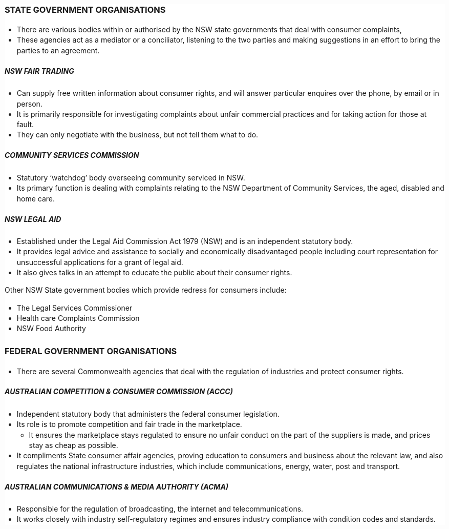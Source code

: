 ### STATE GOVERNMENT ORGANISATIONS

- There are various bodies within or authorised by the NSW state governments that deal with consumer complaints,
- These agencies act as a mediator or a conciliator, listening to the two parties and making suggestions in an effort to bring the parties to an agreement. 

##### NSW FAIR TRADING

- Can supply free written information about consumer rights, and will answer particular enquires over the phone, by email or in person.
- It is primarily responsible for investigating complaints about unfair commercial practices and for taking action for those at fault.
- They can only negotiate with the business, but not tell them what to do.

##### COMMUNITY SERVICES COMMISSION

- Statutory ‘watchdog’ body overseeing community serviced in NSW.
- Its primary function is dealing with complaints relating to the NSW Department of Community Services, the aged, disabled and home care. 

##### NSW LEGAL AID

- Established under the Legal Aid Commission Act 1979 (NSW) and is an independent statutory body.
- It provides legal advice and assistance to socially and economically disadvantaged people including court representation for unsuccessful applications for a grant of legal aid. 
- It also gives talks in an attempt to educate the public about their consumer rights.

Other NSW State government bodies which provide redress for consumers include:

- The Legal Services Commissioner 
- Health care Complaints Commission
- NSW Food Authority

### FEDERAL GOVERNMENT ORGANISATIONS

- There are several Commonwealth agencies that deal with the regulation of industries and protect consumer rights.

##### AUSTRALIAN COMPETITION & CONSUMER COMMISSION (ACCC)

- Independent statutory body that administers the federal consumer legislation.
- Its role is to promote competition and fair trade in the marketplace.
  - It ensures the marketplace stays regulated to ensure no unfair conduct on the part of the suppliers is made, and prices stay as cheap as possible.
- It compliments State consumer affair agencies, proving education to consumers and business about the relevant law, and also regulates the national infrastructure industries, which include communications, energy, water, post and transport.

##### AUSTRALIAN COMMUNICATIONS & MEDIA AUTHORITY (ACMA)

- Responsible for the regulation of broadcasting, the internet and telecommunications.
- It works closely with industry self-regulatory regimes and ensures industry compliance with condition codes and standards. 
